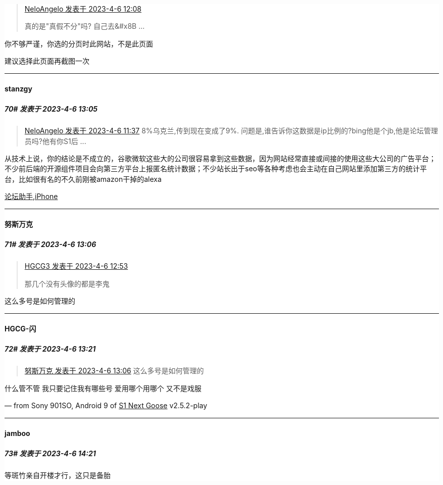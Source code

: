 <blockquote><a href="httphttps://bbs.saraba1st.com/2b/forum.php?mod=redirect&amp;goto=findpost&amp;pid=60351203&amp;ptid=2127615" target="_blank">NeloAngelo 发表于 2023-4-6 12:08</a>

真的是"真假不分"吗? 自己去&amp;#x8B ...</blockquote>
你不够严谨，你选的分页时此网站，不是此页面

建议选择此页面再截图一次

*****

####  stanzgy  
##### 70#       发表于 2023-4-6 13:05

<blockquote><a href="httphttps://bbs.saraba1st.com/2b/forum.php?mod=redirect&amp;goto=findpost&amp;pid=60350789&amp;ptid=2127615" target="_blank">NeloAngelo 发表于 2023-4-6 11:37</a>
8%乌克兰,传到现在变成了9%. 
问题是,谁告诉你这数据是ip比例的?bing他是个jb,他是论坛管理员吗?他有你S1后 ...</blockquote>
从技术上说，你的结论是不成立的，谷歌微软这些大的公司很容易拿到这些数据，因为网站经常直接或间接的使用这些大公司的广告平台；不少前后端的开源组件项目会向第三方平台上报匿名统计数据；不少站长出于seo等各种考虑也会主动在自己网站里添加第三方的统计平台，比如很有名的不久前刚被amazon干掉的alexa

[论坛助手,iPhone](https://bbs.saraba1st.com/2b/forum.php?mod=viewthread&amp;tid=2029836)

*****

####  努斯万克  
##### 71#       发表于 2023-4-6 13:06

<blockquote><a href="httphttps://bbs.saraba1st.com/2b/forum.php?mod=redirect&amp;goto=findpost&amp;pid=60351704&amp;ptid=2127615" target="_blank">HGCG3 发表于 2023-4-6 12:53</a>

那几个没有头像的都是李鬼</blockquote>
这么多号是如何管理的


*****

####  HGCG-闪  
##### 72#       发表于 2023-4-6 13:21

<blockquote><a href="httphttps://bbs.saraba1st.com/2b/forum.php?mod=redirect&amp;goto=findpost&amp;pid=60351825&amp;ptid=2127615" target="_blank">努斯万克 发表于 2023-4-6 13:06</a>
这么多号是如何管理的</blockquote>
什么管不管
我只要记住我有哪些号
爱用哪个用哪个
又不是戏服

— from Sony 901SO, Android 9 of [S1 Next Goose](https://pan.baidu.com/s/1mi43uRm) v2.5.2-play


*****

####  jamboo  
##### 73#       发表于 2023-4-6 14:21

等斑竹亲自开楼才行，这只是备胎
